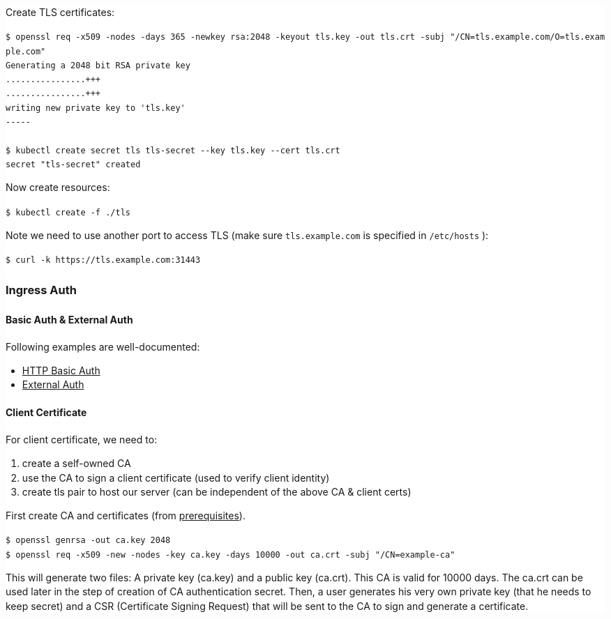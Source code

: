 Create TLS certificates:

```
$ openssl req -x509 -nodes -days 365 -newkey rsa:2048 -keyout tls.key -out tls.crt -subj "/CN=tls.example.com/O=tls.example.com"
Generating a 2048 bit RSA private key
................+++
................+++
writing new private key to 'tls.key'
-----

$ kubectl create secret tls tls-secret --key tls.key --cert tls.crt
secret "tls-secret" created
```

Now create resources:

```
$ kubectl create -f ./tls
```

Note we need to use another port to access TLS (make sure `tls.example.com` is specified in `/etc/hosts` ):

```
$ curl -k https://tls.example.com:31443
```

### Ingress Auth

#### Basic Auth & External Auth

Following examples are well-documented:

- [HTTP Basic Auth](https://github.com/kubernetes/ingress-nginx/tree/03ef9e0b49dcaf9fac47353128ebb908b2bee0d8/docs/examples/auth/basic)
- [External Auth](https://github.com/kubernetes/ingress-nginx/tree/03ef9e0b49dcaf9fac47353128ebb908b2bee0d8/docs/examples/auth/external-auth)

#### Client Certificate

For client certificate, we need to:
1. create a self-owned CA
2. use the CA to sign a client certificate (used to verify client identity)
3. create tls pair to host our server (can be independent of the above CA & client certs)

First create CA and certificates (from [prerequisites](https://github.com/kubernetes/ingress-nginx/blob/03ef9e0b49dcaf9fac47353128ebb908b2bee0d8/docs/examples/PREREQUISITES.md)).

```
$ openssl genrsa -out ca.key 2048
$ openssl req -x509 -new -nodes -key ca.key -days 10000 -out ca.crt -subj "/CN=example-ca"
```

This will generate two files: A private key (ca.key) and a public key (ca.crt).
This CA is valid for 10000 days. The ca.crt can be used later in the step of
creation of CA authentication secret. Then, a user generates his very own private
key (that he needs to keep secret) and a CSR (Certificate Signing Request) that
will be sent to the CA to sign and generate a certificate.
